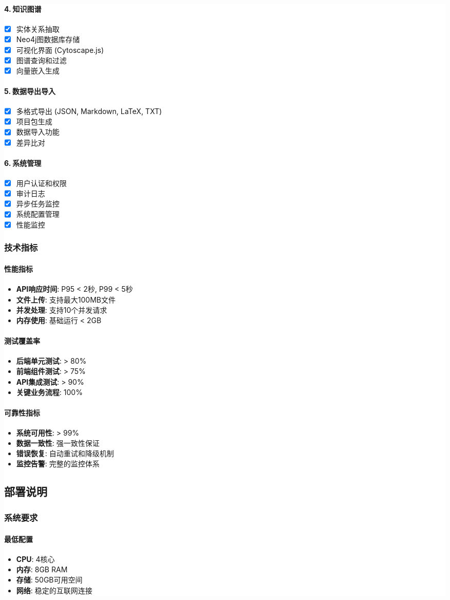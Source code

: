 #### 4. 知识图谱
- [x] 实体关系抽取
- [x] Neo4j图数据库存储
- [x] 可视化界面 (Cytoscape.js)
- [x] 图谱查询和过滤
- [x] 向量嵌入生成

#### 5. 数据导出导入
- [x] 多格式导出 (JSON, Markdown, LaTeX, TXT)
- [x] 项目包生成
- [x] 数据导入功能
- [x] 差异比对

#### 6. 系统管理
- [x] 用户认证和权限
- [x] 审计日志
- [x] 异步任务监控
- [x] 系统配置管理
- [x] 性能监控

### 技术指标

#### 性能指标
- **API响应时间**: P95 < 2秒, P99 < 5秒
- **文件上传**: 支持最大100MB文件
- **并发处理**: 支持10个并发请求
- **内存使用**: 基础运行 < 2GB

#### 测试覆盖率
- **后端单元测试**: > 80%
- **前端组件测试**: > 75%
- **API集成测试**: > 90%
- **关键业务流程**: 100%

#### 可靠性指标
- **系统可用性**: > 99%
- **数据一致性**: 强一致性保证
- **错误恢复**: 自动重试和降级机制
- **监控告警**: 完整的监控体系

## 部署说明

### 系统要求

#### 最低配置
- **CPU**: 4核心
- **内存**: 8GB RAM
- **存储**: 50GB可用空间
- **网络**: 稳定的互联网连接

